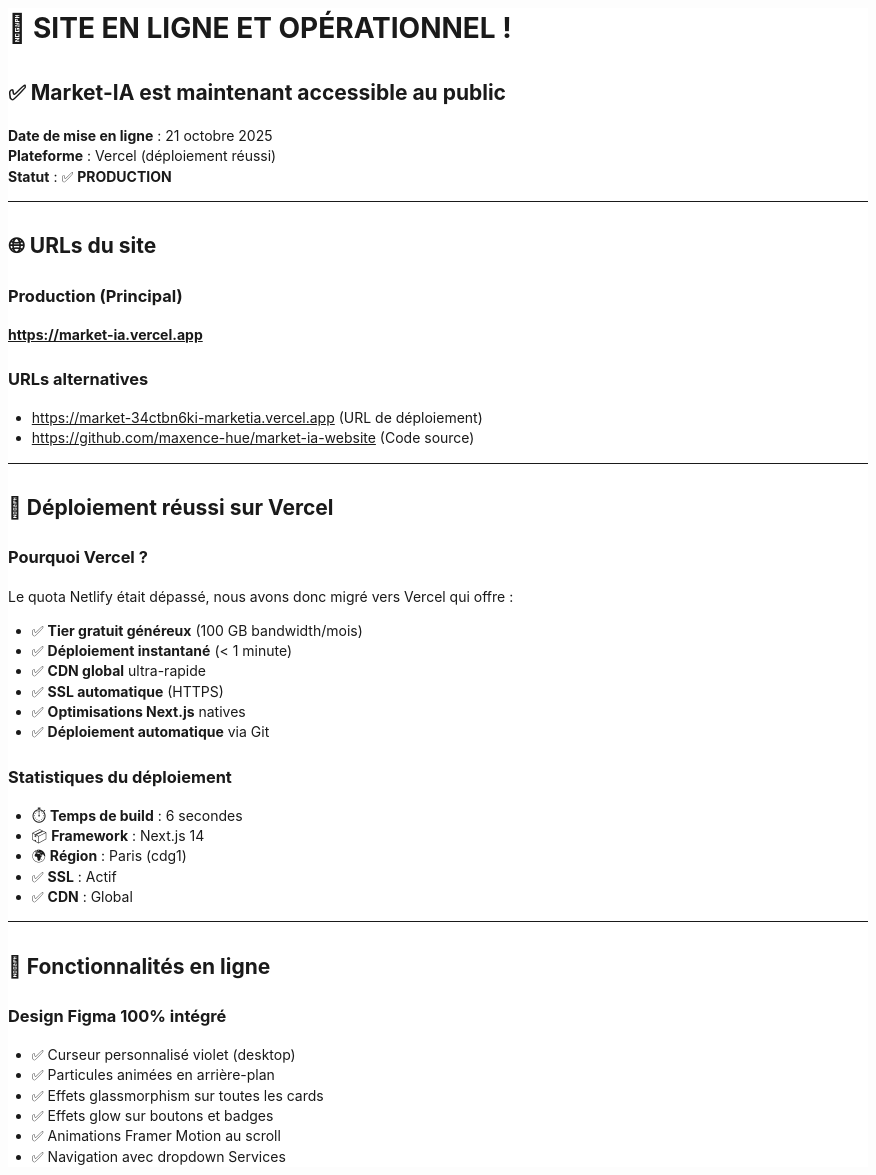 # 🎉 SITE EN LIGNE ET OPÉRATIONNEL !

## ✅ Market-IA est maintenant accessible au public

**Date de mise en ligne** : 21 octobre 2025  
**Plateforme** : Vercel (déploiement réussi)  
**Statut** : ✅ **PRODUCTION**

---

## 🌐 URLs du site

### Production (Principal)
**https://market-ia.vercel.app**

### URLs alternatives
- https://market-34ctbn6ki-marketia.vercel.app (URL de déploiement)
- https://github.com/maxence-hue/market-ia-website (Code source)

---

## 🚀 Déploiement réussi sur Vercel

### Pourquoi Vercel ?
Le quota Netlify était dépassé, nous avons donc migré vers Vercel qui offre :
- ✅ **Tier gratuit généreux** (100 GB bandwidth/mois)
- ✅ **Déploiement instantané** (< 1 minute)
- ✅ **CDN global** ultra-rapide
- ✅ **SSL automatique** (HTTPS)
- ✅ **Optimisations Next.js** natives
- ✅ **Déploiement automatique** via Git

### Statistiques du déploiement
- ⏱️ **Temps de build** : 6 secondes
- 📦 **Framework** : Next.js 14
- 🌍 **Région** : Paris (cdg1)
- ✅ **SSL** : Actif
- ✅ **CDN** : Global

---

## 🎨 Fonctionnalités en ligne

### Design Figma 100% intégré
- ✅ Curseur personnalisé violet (desktop)
- ✅ Particules animées en arrière-plan
- ✅ Effets glassmorphism sur toutes les cards
- ✅ Effets glow sur boutons et badges
- ✅ Animations Framer Motion au scroll
- ✅ Navigation avec dropdown Services
